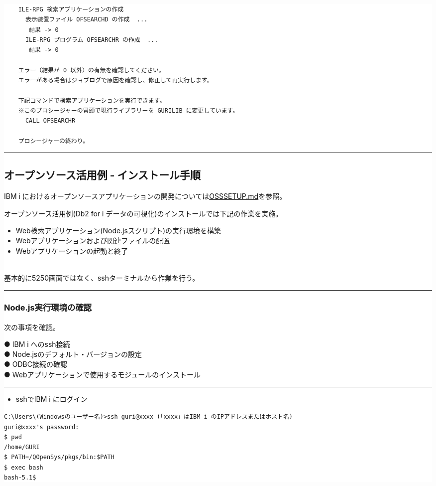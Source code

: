 ~~~
    ILE-RPG 検索アプリケーションの作成                                       
      表示装置ファイル OFSEARCHD の作成  ...                                 
       結果 -> 0                                                             
      ILE-RPG プログラム OFSEARCHR の作成  ...                               
       結果 -> 0                                                             
                                                                             
    エラー（結果が 0 以外）の有無を確認してください。                        
    エラーがある場合はジョブログで原因を確認し、修正して再実行します。       
                                                                             
    下記コマンドで検索アプリケーションを実行できます。                       
    ※このプロシージャーの冒頭で現行ライブラリーを GURILIB に変更しています。
      CALL OFSEARCHR                                                         
                                                                             
    プロシージャーの終わり。                                                 
~~~
---  


## オープンソース活用例 - インストール手順

IBM i におけるオープンソースアプリケーションの開発については[OSSSETUP.md](/OSSDEMO/OSSSETUP.md)を参照。  

オープンソース活用例(Db2 for i データの可視化)のインストールでは下記の作業を実施。   
   
- Web検索アプリケーション(Node.jsスクリプト)の実行環境を構築
- Webアプリケーションおよび関連ファイルの配置
- Webアプリケーションの起動と終了

<BR> 
基本的に5250画面ではなく、sshターミナルから作業を行う。
   
---
   
### Node.js実行環境の確認

次の事項を確認。

● IBM i へのssh接続  
● Node.jsのデフォルト・バージョンの設定  
● ODBC接続の確認  
● Webアプリケーションで使用するモジュールのインストール     
   

---

- sshでIBM i にログイン
   
~~~
C:\Users\(Windowsのユーザー名)>ssh guri@xxxx (「xxxx」はIBM i のIPアドレスまたはホスト名)
guri@xxxx's password:
$ pwd
/home/GURI   
$ PATH=/QOpenSys/pkgs/bin:$PATH   
$ exec bash
bash-5.1$   
~~~   
  